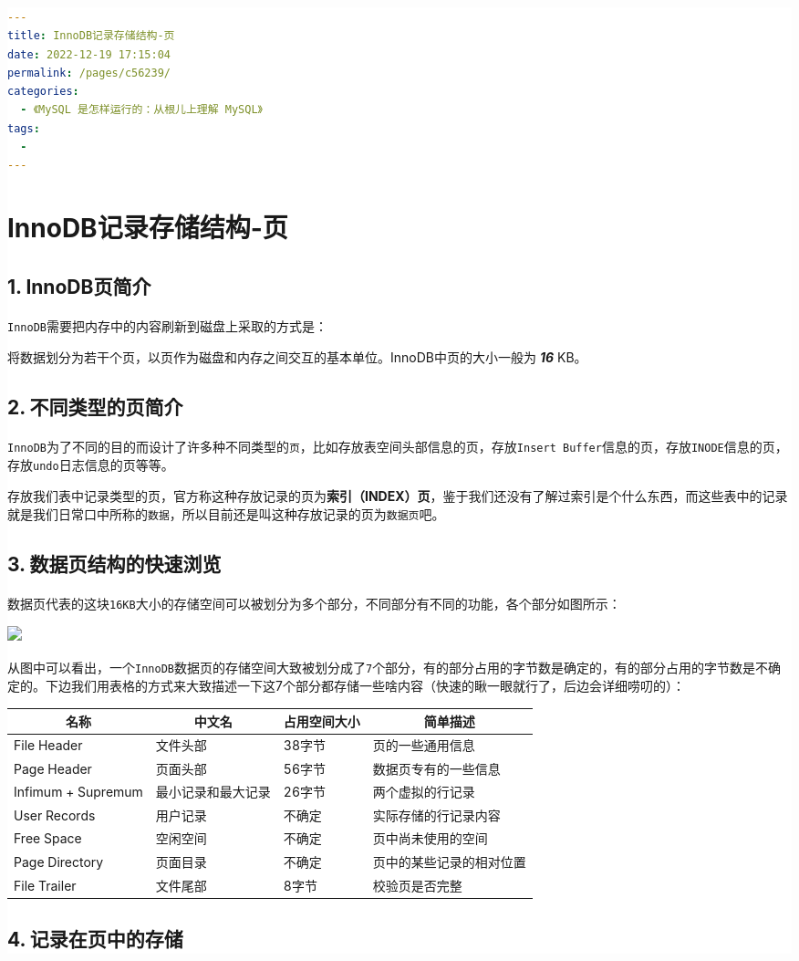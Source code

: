 ```yaml
---
title: InnoDB记录存储结构-页
date: 2022-12-19 17:15:04
permalink: /pages/c56239/
categories:
  - 《MySQL 是怎样运行的：从根儿上理解 MySQL》
tags:
  - 
---
```

# InnoDB记录存储结构-页

## 1. InnoDB页简介

`InnoDB`需要把内存中的内容刷新到磁盘上采取的方式是：

将数据划分为若干个页，以页作为磁盘和内存之间交互的基本单位。InnoDB中页的大小一般为 _**16**_ KB。

## 2. 不同类型的页简介

`InnoDB`为了不同的目的而设计了许多种不同类型的`页`，比如存放表空间头部信息的页，存放`Insert Buffer`信息的页，存放`INODE`信息的页，存放`undo`日志信息的页等等。

存放我们表中记录类型的页，官方称这种存放记录的页为**索引（INDEX）页**，鉴于我们还没有了解过索引是个什么东西，而这些表中的记录就是我们日常口中所称的`数据`，所以目前还是叫这种存放记录的页为`数据页`吧。

## 3. 数据页结构的快速浏览

数据页代表的这块`16KB`大小的存储空间可以被划分为多个部分，不同部分有不同的功能，各个部分如图所示：

![](https://lgx_248920070.gitee.io/lgxblog/img/202212161102394.jpg)

从图中可以看出，一个`InnoDB`数据页的存储空间大致被划分成了`7`个部分，有的部分占用的字节数是确定的，有的部分占用的字节数是不确定的。下边我们用表格的方式来大致描述一下这7个部分都存储一些啥内容（快速的瞅一眼就行了，后边会详细唠叨的）：

| 名称               | 中文名             | 占用空间大小 | 简单描述                 |
| ------------------ | ------------------ | ------------ | ------------------------ |
| File Header        | 文件头部           | 38字节       | 页的一些通用信息         |
| Page Header        | 页面头部           | 56字节       | 数据页专有的一些信息     |
| Infimum + Supremum | 最小记录和最大记录 | 26字节       | 两个虚拟的行记录         |
| User Records       | 用户记录           | 不确定       | 实际存储的行记录内容     |
| Free Space         | 空闲空间           | 不确定       | 页中尚未使用的空间       |
| Page Directory     | 页面目录           | 不确定       | 页中的某些记录的相对位置 |
| File Trailer       | 文件尾部           | 8字节        | 校验页是否完整           |

## 4. 记录在页中的存储
